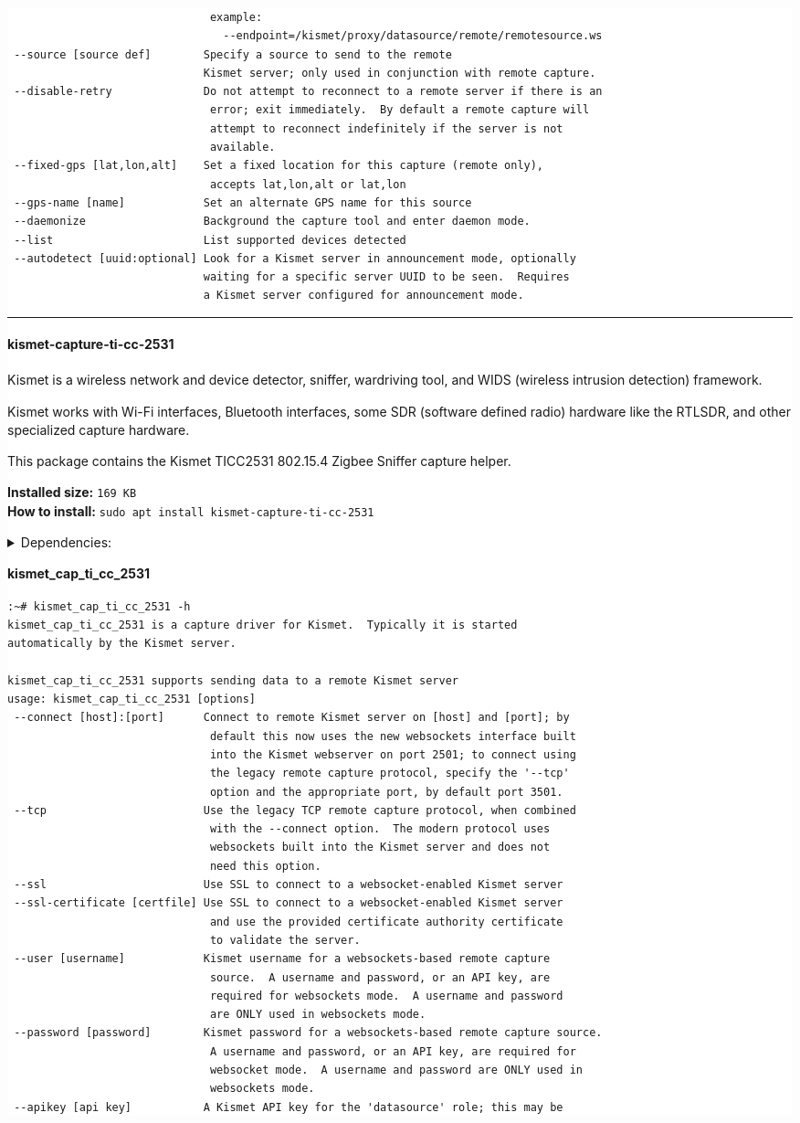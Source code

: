 ```
                               example:
                                 --endpoint=/kismet/proxy/datasource/remote/remotesource.ws
 --source [source def]        Specify a source to send to the remote 
                              Kismet server; only used in conjunction with remote capture.
 --disable-retry              Do not attempt to reconnect to a remote server if there is an
                               error; exit immediately.  By default a remote capture will
                               attempt to reconnect indefinitely if the server is not
                               available.
 --fixed-gps [lat,lon,alt]    Set a fixed location for this capture (remote only),
                               accepts lat,lon,alt or lat,lon
 --gps-name [name]            Set an alternate GPS name for this source
 --daemonize                  Background the capture tool and enter daemon mode.
 --list                       List supported devices detected
 --autodetect [uuid:optional] Look for a Kismet server in announcement mode, optionally 
                              waiting for a specific server UUID to be seen.  Requires 
                              a Kismet server configured for announcement mode.
```

***

#### kismet-capture-ti-cc-2531 <a href="#kismet-capture-ti-cc-2531" id="kismet-capture-ti-cc-2531"></a>

Kismet is a wireless network and device detector, sniffer, wardriving tool, and WIDS (wireless intrusion detection) framework.

Kismet works with Wi-Fi interfaces, Bluetooth interfaces, some SDR (software defined radio) hardware like the RTLSDR, and other specialized capture hardware.

This package contains the Kismet TICC2531 802.15.4 Zigbee Sniffer capture helper.

**Installed size:** `169 KB`\
**How to install:** `sudo apt install kismet-capture-ti-cc-2531`

<details><summary>Dependencies:</summary></details>

**kismet\_cap\_ti\_cc\_2531**

```
:~# kismet_cap_ti_cc_2531 -h
kismet_cap_ti_cc_2531 is a capture driver for Kismet.  Typically it is started
automatically by the Kismet server.

kismet_cap_ti_cc_2531 supports sending data to a remote Kismet server
usage: kismet_cap_ti_cc_2531 [options]
 --connect [host]:[port]      Connect to remote Kismet server on [host] and [port]; by
                               default this now uses the new websockets interface built
                               into the Kismet webserver on port 2501; to connect using
                               the legacy remote capture protocol, specify the '--tcp'
                               option and the appropriate port, by default port 3501.
 --tcp                        Use the legacy TCP remote capture protocol, when combined
                               with the --connect option.  The modern protocol uses 
                               websockets built into the Kismet server and does not
                               need this option.
 --ssl                        Use SSL to connect to a websocket-enabled Kismet server
 --ssl-certificate [certfile] Use SSL to connect to a websocket-enabled Kismet server
                               and use the provided certificate authority certificate
                               to validate the server.
 --user [username]            Kismet username for a websockets-based remote capture
                               source.  A username and password, or an API key, are
                               required for websockets mode.  A username and password
                               are ONLY used in websockets mode.
 --password [password]        Kismet password for a websockets-based remote capture source.
                               A username and password, or an API key, are required for
                               websocket mode.  A username and password are ONLY used in
                               websockets mode.
 --apikey [api key]           A Kismet API key for the 'datasource' role; this may be
```